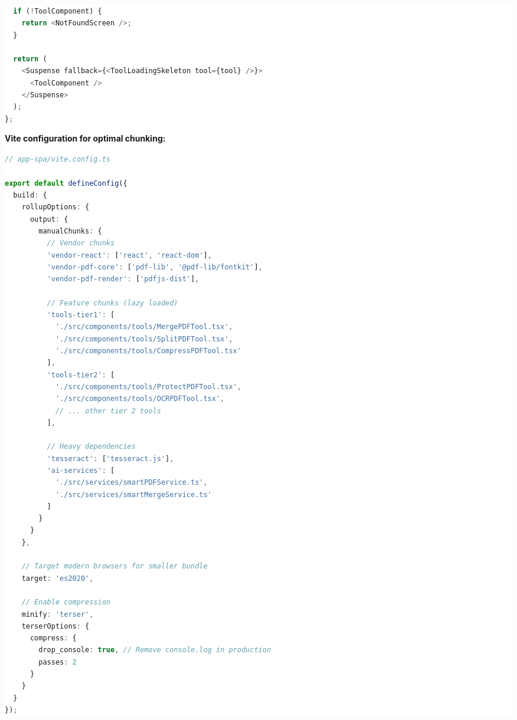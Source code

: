 ```typescript
  if (!ToolComponent) {
    return <NotFoundScreen />;
  }

  return (
    <Suspense fallback={<ToolLoadingSkeleton tool={tool} />}>
      <ToolComponent />
    </Suspense>
  );
};
```

**Vite configuration for optimal chunking:**

```typescript
// app-spa/vite.config.ts

export default defineConfig({
  build: {
    rollupOptions: {
      output: {
        manualChunks: {
          // Vendor chunks
          'vendor-react': ['react', 'react-dom'],
          'vendor-pdf-core': ['pdf-lib', '@pdf-lib/fontkit'],
          'vendor-pdf-render': ['pdfjs-dist'],

          // Feature chunks (lazy loaded)
          'tools-tier1': [
            './src/components/tools/MergePDFTool.tsx',
            './src/components/tools/SplitPDFTool.tsx',
            './src/components/tools/CompressPDFTool.tsx'
          ],
          'tools-tier2': [
            './src/components/tools/ProtectPDFTool.tsx',
            './src/components/tools/OCRPDFTool.tsx',
            // ... other tier 2 tools
          ],

          // Heavy dependencies
          'tesseract': ['tesseract.js'],
          'ai-services': [
            './src/services/smartPDFService.ts',
            './src/services/smartMergeService.ts'
          ]
        }
      }
    },

    // Target modern browsers for smaller bundle
    target: 'es2020',

    // Enable compression
    minify: 'terser',
    terserOptions: {
      compress: {
        drop_console: true, // Remove console.log in production
        passes: 2
      }
    }
  }
});
```
